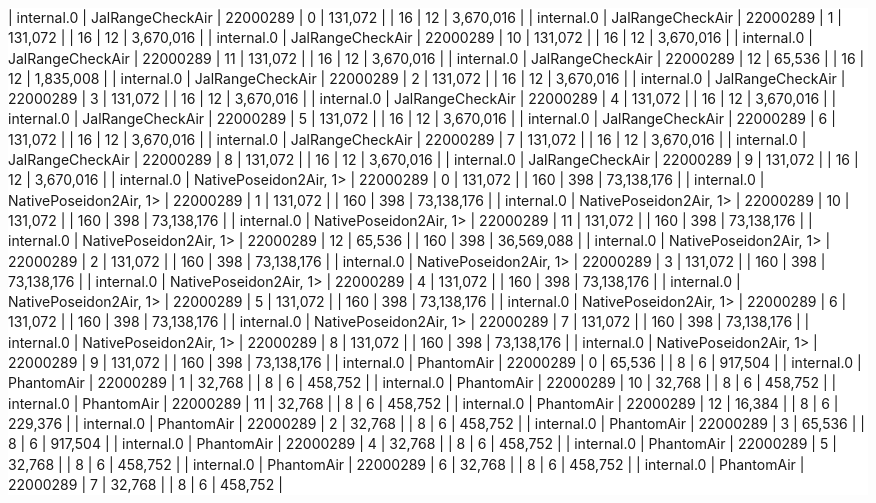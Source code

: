 | internal.0 | JalRangeCheckAir | 22000289 | 0 | 131,072 |  | 16 | 12 | 3,670,016 | 
| internal.0 | JalRangeCheckAir | 22000289 | 1 | 131,072 |  | 16 | 12 | 3,670,016 | 
| internal.0 | JalRangeCheckAir | 22000289 | 10 | 131,072 |  | 16 | 12 | 3,670,016 | 
| internal.0 | JalRangeCheckAir | 22000289 | 11 | 131,072 |  | 16 | 12 | 3,670,016 | 
| internal.0 | JalRangeCheckAir | 22000289 | 12 | 65,536 |  | 16 | 12 | 1,835,008 | 
| internal.0 | JalRangeCheckAir | 22000289 | 2 | 131,072 |  | 16 | 12 | 3,670,016 | 
| internal.0 | JalRangeCheckAir | 22000289 | 3 | 131,072 |  | 16 | 12 | 3,670,016 | 
| internal.0 | JalRangeCheckAir | 22000289 | 4 | 131,072 |  | 16 | 12 | 3,670,016 | 
| internal.0 | JalRangeCheckAir | 22000289 | 5 | 131,072 |  | 16 | 12 | 3,670,016 | 
| internal.0 | JalRangeCheckAir | 22000289 | 6 | 131,072 |  | 16 | 12 | 3,670,016 | 
| internal.0 | JalRangeCheckAir | 22000289 | 7 | 131,072 |  | 16 | 12 | 3,670,016 | 
| internal.0 | JalRangeCheckAir | 22000289 | 8 | 131,072 |  | 16 | 12 | 3,670,016 | 
| internal.0 | JalRangeCheckAir | 22000289 | 9 | 131,072 |  | 16 | 12 | 3,670,016 | 
| internal.0 | NativePoseidon2Air<BabyBearParameters>, 1> | 22000289 | 0 | 131,072 |  | 160 | 398 | 73,138,176 | 
| internal.0 | NativePoseidon2Air<BabyBearParameters>, 1> | 22000289 | 1 | 131,072 |  | 160 | 398 | 73,138,176 | 
| internal.0 | NativePoseidon2Air<BabyBearParameters>, 1> | 22000289 | 10 | 131,072 |  | 160 | 398 | 73,138,176 | 
| internal.0 | NativePoseidon2Air<BabyBearParameters>, 1> | 22000289 | 11 | 131,072 |  | 160 | 398 | 73,138,176 | 
| internal.0 | NativePoseidon2Air<BabyBearParameters>, 1> | 22000289 | 12 | 65,536 |  | 160 | 398 | 36,569,088 | 
| internal.0 | NativePoseidon2Air<BabyBearParameters>, 1> | 22000289 | 2 | 131,072 |  | 160 | 398 | 73,138,176 | 
| internal.0 | NativePoseidon2Air<BabyBearParameters>, 1> | 22000289 | 3 | 131,072 |  | 160 | 398 | 73,138,176 | 
| internal.0 | NativePoseidon2Air<BabyBearParameters>, 1> | 22000289 | 4 | 131,072 |  | 160 | 398 | 73,138,176 | 
| internal.0 | NativePoseidon2Air<BabyBearParameters>, 1> | 22000289 | 5 | 131,072 |  | 160 | 398 | 73,138,176 | 
| internal.0 | NativePoseidon2Air<BabyBearParameters>, 1> | 22000289 | 6 | 131,072 |  | 160 | 398 | 73,138,176 | 
| internal.0 | NativePoseidon2Air<BabyBearParameters>, 1> | 22000289 | 7 | 131,072 |  | 160 | 398 | 73,138,176 | 
| internal.0 | NativePoseidon2Air<BabyBearParameters>, 1> | 22000289 | 8 | 131,072 |  | 160 | 398 | 73,138,176 | 
| internal.0 | NativePoseidon2Air<BabyBearParameters>, 1> | 22000289 | 9 | 131,072 |  | 160 | 398 | 73,138,176 | 
| internal.0 | PhantomAir | 22000289 | 0 | 65,536 |  | 8 | 6 | 917,504 | 
| internal.0 | PhantomAir | 22000289 | 1 | 32,768 |  | 8 | 6 | 458,752 | 
| internal.0 | PhantomAir | 22000289 | 10 | 32,768 |  | 8 | 6 | 458,752 | 
| internal.0 | PhantomAir | 22000289 | 11 | 32,768 |  | 8 | 6 | 458,752 | 
| internal.0 | PhantomAir | 22000289 | 12 | 16,384 |  | 8 | 6 | 229,376 | 
| internal.0 | PhantomAir | 22000289 | 2 | 32,768 |  | 8 | 6 | 458,752 | 
| internal.0 | PhantomAir | 22000289 | 3 | 65,536 |  | 8 | 6 | 917,504 | 
| internal.0 | PhantomAir | 22000289 | 4 | 32,768 |  | 8 | 6 | 458,752 | 
| internal.0 | PhantomAir | 22000289 | 5 | 32,768 |  | 8 | 6 | 458,752 | 
| internal.0 | PhantomAir | 22000289 | 6 | 32,768 |  | 8 | 6 | 458,752 | 
| internal.0 | PhantomAir | 22000289 | 7 | 32,768 |  | 8 | 6 | 458,752 | 